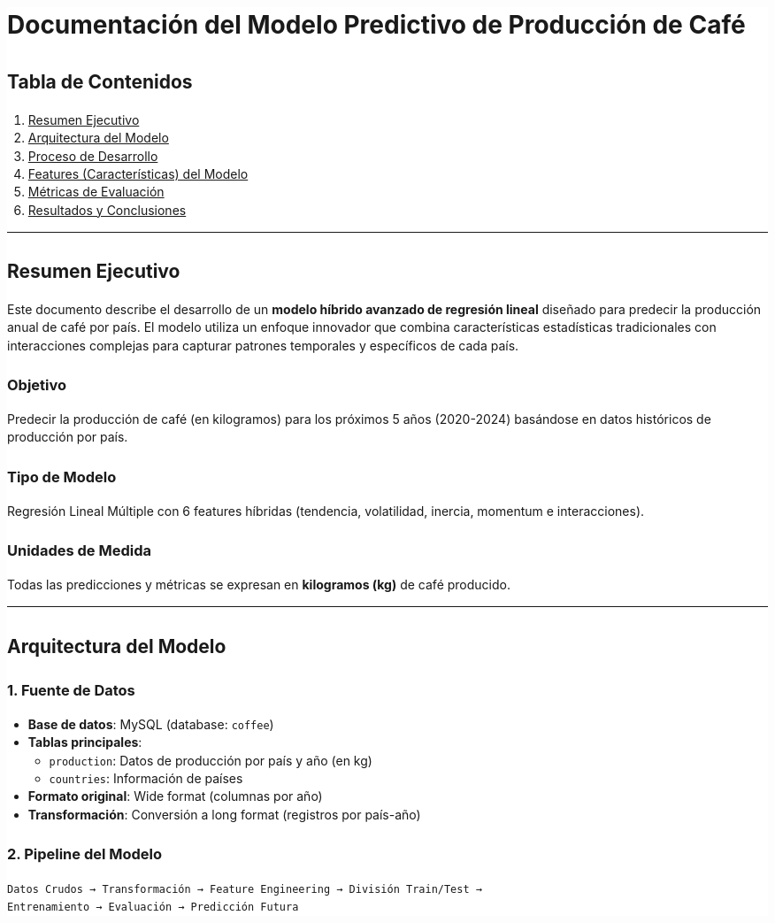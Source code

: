 # Documentación del Modelo Predictivo de Producción de Café

## Tabla de Contenidos
1. [Resumen Ejecutivo](#resumen-ejecutivo)
2. [Arquitectura del Modelo](#arquitectura-del-modelo)
3. [Proceso de Desarrollo](#proceso-de-desarrollo)
4. [Features (Características) del Modelo](#features-características-del-modelo)
5. [Métricas de Evaluación](#métricas-de-evaluación)
6. [Resultados y Conclusiones](#resultados-y-conclusiones)

---

## Resumen Ejecutivo

Este documento describe el desarrollo de un **modelo híbrido avanzado de regresión lineal** diseñado para predecir la producción anual de café por país. El modelo utiliza un enfoque innovador que combina características estadísticas tradicionales con interacciones complejas para capturar patrones temporales y específicos de cada país.

### Objetivo
Predecir la producción de café (en kilogramos) para los próximos 5 años (2020-2024) basándose en datos históricos de producción por país.

### Tipo de Modelo
Regresión Lineal Múltiple con 6 features híbridas (tendencia, volatilidad, inercia, momentum e interacciones).

### Unidades de Medida
Todas las predicciones y métricas se expresan en **kilogramos (kg)** de café producido.

---

## Arquitectura del Modelo

### 1. Fuente de Datos
- **Base de datos**: MySQL (database: `coffee`)
- **Tablas principales**: 
  - `production`: Datos de producción por país y año (en kg)
  - `countries`: Información de países
- **Formato original**: Wide format (columnas por año)
- **Transformación**: Conversión a long format (registros por país-año)

### 2. Pipeline del Modelo

```
Datos Crudos → Transformación → Feature Engineering → División Train/Test → 
Entrenamiento → Evaluación → Predicción Futura
```

